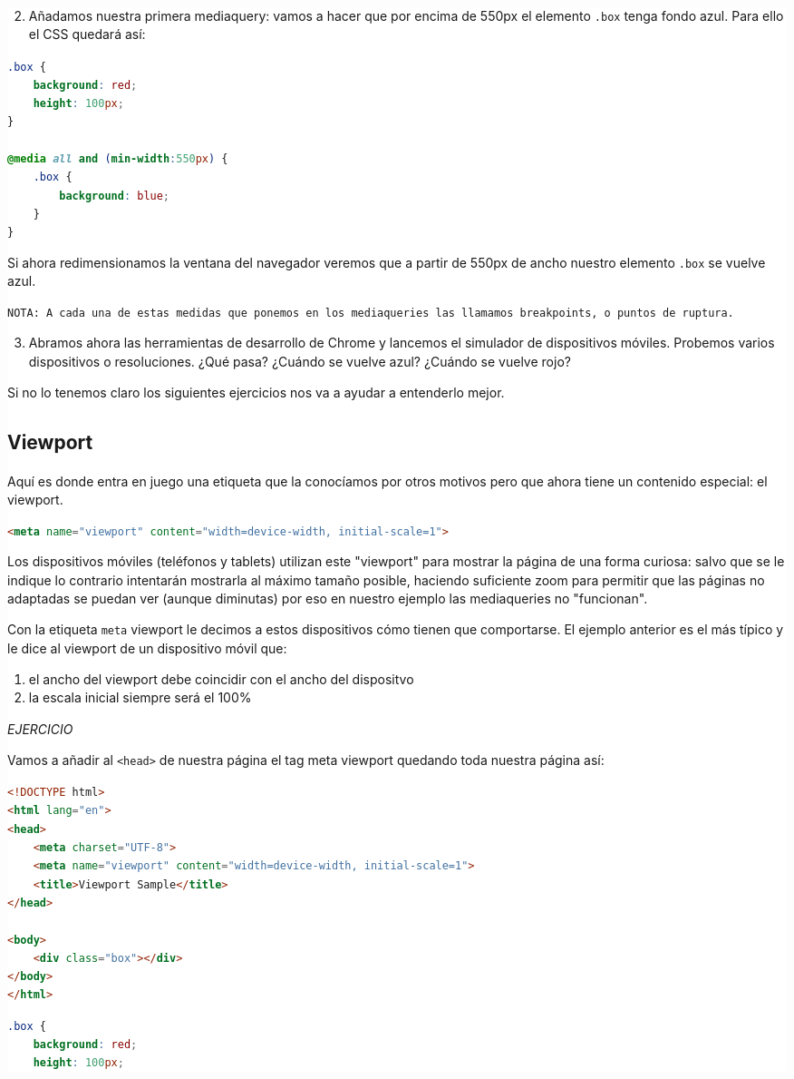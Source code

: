 2. Añadamos nuestra primera mediaquery: vamos a hacer que por encima de 550px el elemento `.box` tenga fondo azul. Para ello el CSS  quedará así:

```css
.box {
    background: red;
    height: 100px;
}

@media all and (min-width:550px) {
    .box {
        background: blue;
    }
}
```

Si ahora redimensionamos la ventana del navegador veremos que a partir de 550px de ancho nuestro elemento `.box` se vuelve azul.

~~~
NOTA: A cada una de estas medidas que ponemos en los mediaqueries las llamamos breakpoints, o puntos de ruptura.
~~~

3. Abramos ahora las herramientas de desarrollo de Chrome y lancemos el simulador de dispositivos móviles. Probemos varios dispositivos o resoluciones. ¿Qué pasa? ¿Cuándo se vuelve azul? ¿Cuándo se vuelve rojo?

Si no lo tenemos claro los siguientes ejercicios nos va a ayudar a entenderlo mejor.

## Viewport
Aquí es donde entra en juego una etiqueta que la conocíamos por otros motivos pero que ahora tiene un contenido especial: el viewport.

```html 
<meta name="viewport" content="width=device-width, initial-scale=1">
```

Los dispositivos móviles (teléfonos y tablets) utilizan este "viewport" para mostrar la página de una forma curiosa: salvo que se le indique lo contrario intentarán mostrarla al máximo tamaño posible, haciendo suficiente zoom para permitir que las páginas no adaptadas se puedan ver (aunque diminutas) por eso en nuestro ejemplo las mediaqueries no "funcionan".

Con la etiqueta `meta` viewport le decimos a estos dispositivos cómo tienen que comportarse. El ejemplo anterior es el más típico y le dice al viewport de un dispositivo móvil que: 
1. el ancho del viewport debe coincidir con el ancho del dispositvo 
2. la escala inicial siempre será el 100%

*EJERCICIO*

Vamos a añadir al `<head>` de nuestra página el tag meta viewport quedando toda nuestra página así:

```html
<!DOCTYPE html>
<html lang="en">
<head>
    <meta charset="UTF-8">
    <meta name="viewport" content="width=device-width, initial-scale=1">
    <title>Viewport Sample</title>
</head>

<body>
    <div class="box"></div>
</body>
</html>
```
```css
.box {
    background: red;
    height: 100px;
```